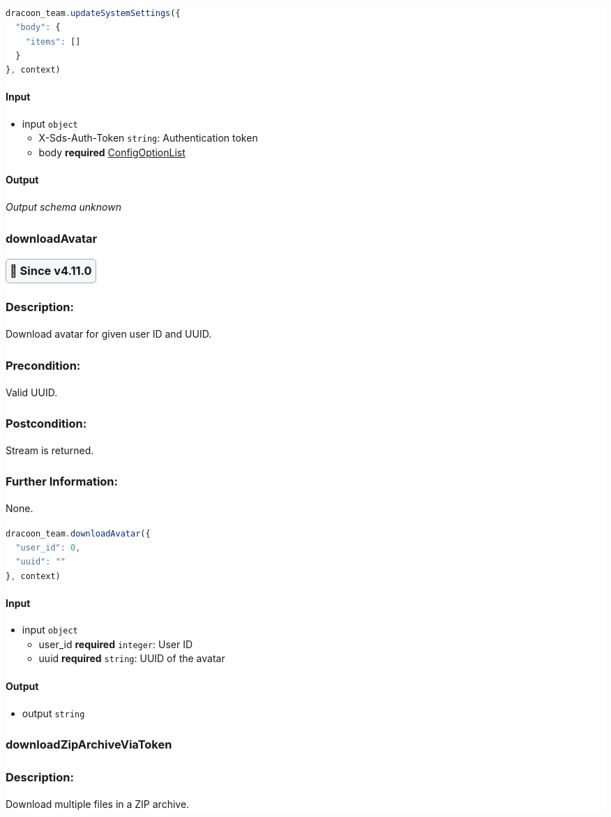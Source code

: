 
```js
dracoon_team.updateSystemSettings({
  "body": {
    "items": []
  }
}, context)
```

#### Input
* input `object`
  * X-Sds-Auth-Token `string`: Authentication token
  * body **required** [ConfigOptionList](#configoptionlist)

#### Output
*Output schema unknown*

### downloadAvatar
<h3 style='padding: 5px; background-color: #F6F7F8; border: 1px solid #AAA; border-radius: 5px; display: table-cell;'>&#128640; Since v4.11.0</h3>

### Description:
Download avatar for given user ID and UUID.

### Precondition:
Valid UUID.

### Postcondition:
Stream is returned.

### Further Information:
None.


```js
dracoon_team.downloadAvatar({
  "user_id": 0,
  "uuid": ""
}, context)
```

#### Input
* input `object`
  * user_id **required** `integer`: User ID
  * uuid **required** `string`: UUID of the avatar

#### Output
* output `string`

### downloadZipArchiveViaToken
### Description:
Download multiple files in a ZIP archive.
